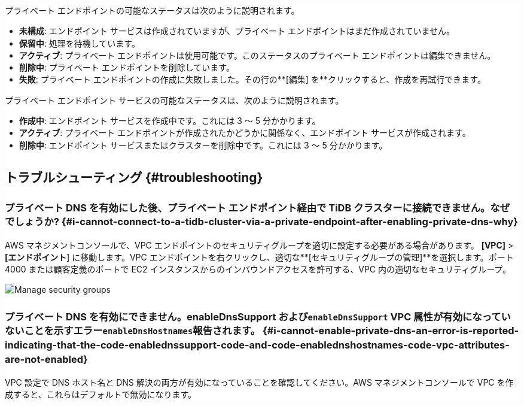 プライベート エンドポイントの可能なステータスは次のように説明されます。

-   **未構成**: エンドポイント サービスは作成されていますが、プライベート エンドポイントはまだ作成されていません。
-   **保留中**: 処理を待機しています。
-   **アクティブ**: プライベート エンドポイントは使用可能です。このステータスのプライベート エンドポイントは編集できません。
-   **削除中**: プライベート エンドポイントを削除しています。
-   **失敗**: プライベート エンドポイントの作成に失敗しました。その行の**[編集] を**クリックすると、作成を再試行できます。

プライベート エンドポイント サービスの可能なステータスは、次のように説明されます。

-   **作成中**: エンドポイント サービスを作成中です。これには 3 ～ 5 分かかります。
-   **アクティブ**: プライベート エンドポイントが作成されたかどうかに関係なく、エンドポイント サービスが作成されます。
-   **削除中**: エンドポイント サービスまたはクラスターを削除中です。これには 3 ～ 5 分かかります。

## トラブルシューティング {#troubleshooting}

### プライベート DNS を有効にした後、プライベート エンドポイント経由で TiDB クラスターに接続できません。なぜでしょうか? {#i-cannot-connect-to-a-tidb-cluster-via-a-private-endpoint-after-enabling-private-dns-why}

AWS マネジメントコンソールで、VPC エンドポイントのセキュリティグループを適切に設定する必要がある場合があります。 **[VPC]** &gt; **[エンドポイント**] に移動します。VPC エンドポイントを右クリックし、適切な**[セキュリティグループの管理]**を選択します。ポート 4000 または顧客定義のポートで EC2 インスタンスからのインバウンドアクセスを許可する、VPC 内の適切なセキュリティグループ。

![Manage security groups](/media/tidb-cloud/private-endpoint/manage-security-groups.png)

### プライベート DNS を有効にできません。enableDnsSupport および<code>enableDnsSupport</code> VPC 属性が有効になっていないことを示すエラー<code>enableDnsHostnames</code>報告されます。 {#i-cannot-enable-private-dns-an-error-is-reported-indicating-that-the-code-enablednssupport-code-and-code-enablednshostnames-code-vpc-attributes-are-not-enabled}

VPC 設定で DNS ホスト名と DNS 解決の両方が有効になっていることを確認してください。AWS マネジメントコンソールで VPC を作成すると、これらはデフォルトで無効になります。
